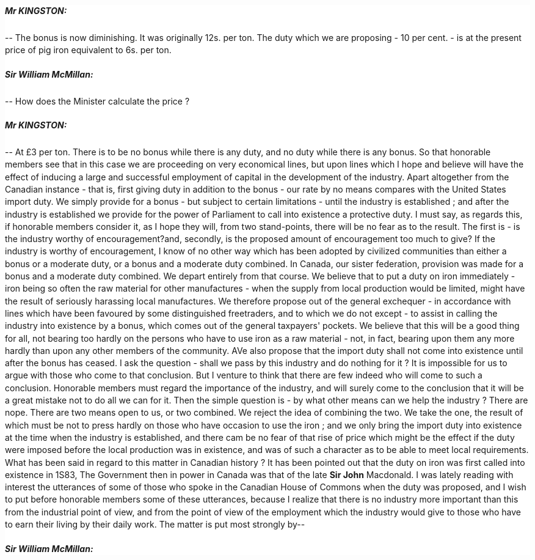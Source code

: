 ##### Mr KINGSTON:

-- The bonus is now diminishing. It was originally 12s. per ton. The duty which we are proposing - 10 per cent. - is at the present price of pig iron equivalent to 6s. per ton. 

##### Sir William McMillan:

-- How does the Minister calculate the price ? 

##### Mr KINGSTON:

-- At £3 per ton. There is to be no bonus while there is any duty, and no duty while there is any bonus. So that honorable members see that in this case we are proceeding on very economical lines, but upon lines which I hope and believe will have the effect of inducing a large and successful employment of capital in the development of the industry. Apart altogether from the Canadian instance - that is, first giving duty in addition to the bonus - our rate by no means compares with the United States import duty. We simply provide for a bonus - but subject to certain limitations - until the industry is established ; and after the industry is established we provide for the power of Parliament to call into existence a protective duty. I must say, as regards this, if honorable members consider it, as I hope they will, from two stand-points, there will be no fear as to the result. The first is - is the industry worthy of encouragement?and, secondly, is the proposed amount of encouragement too much to give? If the industry is worthy of encouragement, I know of no other way which has been adopted by civilized communities than either a bonus or a moderate duty, or a bonus and a moderate duty combined. In Canada, our sister federation, provision was made for a bonus and a moderate duty combined. We depart entirely from that course. We believe that to put a duty on iron immediately - iron being so often the raw material for other manufactures - when the supply from local production would be limited, might have the result of seriously harassing local manufactures. We therefore propose out of the general exchequer - in accordance with lines which have been favoured by some distinguished freetraders, and to which we do not except - to assist in calling the industry into existence by a bonus, which comes out of the general taxpayers' pockets. We believe that this will be a good thing for all, not bearing too hardly on the persons who have to use iron as a raw material - not, in fact, bearing upon them any more hardly than upon any other members of the community. AVe also propose that the import duty shall not come into existence until after the bonus has ceased. I ask the question - shall we pass by this industry and do nothing for it ? It is impossible for us to argue with those who come to that conclusion. But I venture to think that there are few indeed who will come to such a conclusion. Honorable members must regard the importance of the industry, and will surely come to the conclusion that it will be a great mistake not to do all we can for it. Then the simple question is - by what other means can we help the industry ? There are nope. There are two means open to us, or two combined. We reject the idea of combining the two. We take the one, the result of which must be not to press  hardly  on those who have occasion to use the iron ; and we only bring the import duty into existence at the time when the industry is established, and there cam be no fear of that rise of price which might be the effect if the duty were imposed before the local production was in existence, and was of such a character as to be able to meet local requirements.  What has been said in  regard to this matter in Canadian history ? It has been pointed out that the duty on iron was first called into existence in 1S83, The Government then in power in Canada was that of the late  **Sir John**  Macdonald. I was lately reading with interest the utterances of some of those who spoke in the Canadian House of Commons when the duty was proposed, and I wish to put before honorable members some of these utterances, because I realize that there is no industry more important than this from the industrial point of view, and from the point of view of the employment which the industry would give to those who have to earn their living by their daily work. The matter is put most strongly by-- 

##### Sir William McMillan:
